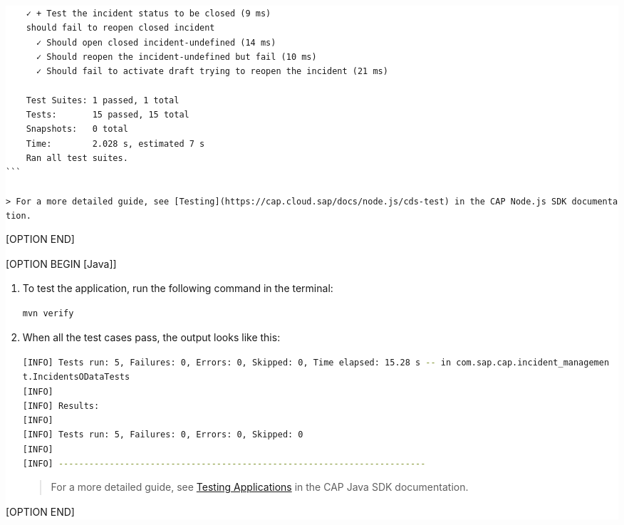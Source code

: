         ✓ + Test the incident status to be closed (9 ms)
        should fail to reopen closed incident
          ✓ Should open closed incident-undefined (14 ms)
          ✓ Should reopen the incident-undefined but fail (10 ms)
          ✓ Should fail to activate draft trying to reopen the incident (21 ms)

        Test Suites: 1 passed, 1 total
        Tests:       15 passed, 15 total
        Snapshots:   0 total
        Time:        2.028 s, estimated 7 s
        Ran all test suites.
    ```
   
    > For a more detailed guide, see [Testing](https://cap.cloud.sap/docs/node.js/cds-test) in the CAP Node.js SDK documentation.

[OPTION END]

[OPTION BEGIN [Java]]

1. To test the application, run the following command in the terminal:

    ```bash
    mvn verify
    ```

3. When all the test cases pass, the output looks like this:

    ```bash
    [INFO] Tests run: 5, Failures: 0, Errors: 0, Skipped: 0, Time elapsed: 15.28 s -- in com.sap.cap.incident_management.IncidentsODataTests
    [INFO] 
    [INFO] Results:
    [INFO] 
    [INFO] Tests run: 5, Failures: 0, Errors: 0, Skipped: 0
    [INFO] 
    [INFO] ------------------------------------------------------------------------
    ```
   
    > For a more detailed guide, see [Testing Applications](https://cap.cloud.sap/docs/java/developing-applications/testing#testing-cap-java-applications) in the CAP Java SDK documentation.

[OPTION END]